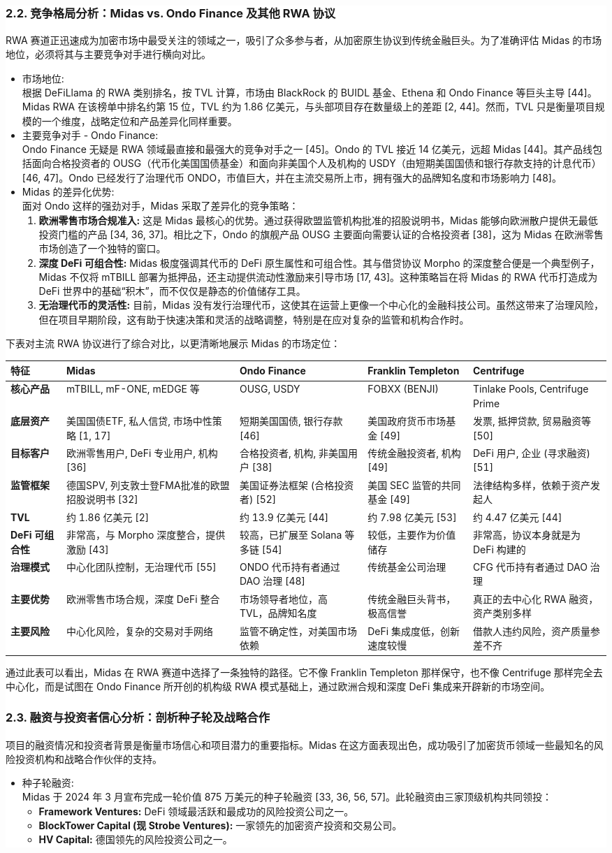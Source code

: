 ### **2.2. 竞争格局分析：Midas vs. Ondo Finance 及其他 RWA 协议**

RWA 赛道正迅速成为加密市场中最受关注的领域之一，吸引了众多参与者，从加密原生协议到传统金融巨头。为了准确评估 Midas 的市场地位，必须将其与主要竞争对手进行横向对比。

* 市场地位:  
  根据 DeFiLlama 的 RWA 类别排名，按 TVL 计算，市场由 BlackRock 的 BUIDL 基金、Ethena 和 Ondo Finance 等巨头主导 \[44\]。Midas RWA 在该榜单中排名约第 15 位，TVL 约为 1.86 亿美元，与头部项目存在数量级上的差距 \[2, 44\]。然而，TVL 只是衡量项目规模的一个维度，战略定位和产品差异化同样重要。  
* 主要竞争对手 \- Ondo Finance:  
  Ondo Finance 无疑是 RWA 领域最直接和最强大的竞争对手之一 \[45\]。Ondo 的 TVL 接近 14 亿美元，远超 Midas \[44\]。其产品线包括面向合格投资者的 OUSG（代币化美国国债基金）和面向非美国个人及机构的 USDY（由短期美国国债和银行存款支持的计息代币）\[46, 47\]。Ondo 已经发行了治理代币 ONDO，市值巨大，并在主流交易所上市，拥有强大的品牌知名度和市场影响力 \[48\]。  
* Midas 的差异化优势:  
  面对 Ondo 这样的强劲对手，Midas 采取了差异化的竞争策略：  
  1. **欧洲零售市场合规准入:** 这是 Midas 最核心的优势。通过获得欧盟监管机构批准的招股说明书，Midas 能够向欧洲散户提供无最低投资门槛的产品 \[34, 36, 37\]。相比之下，Ondo 的旗舰产品 OUSG 主要面向需要认证的合格投资者 \[38\]，这为 Midas 在欧洲零售市场创造了一个独特的窗口。  
  2. **深度 DeFi 可组合性:** Midas 极度强调其代币的 DeFi 原生属性和可组合性。其与借贷协议 Morpho 的深度整合便是一个典型例子，Midas 不仅将 mTBILL 部署为抵押品，还主动提供流动性激励来引导市场 \[17, 43\]。这种策略旨在将 Midas 的 RWA 代币打造成为 DeFi 世界中的基础“积木”，而不仅仅是静态的价值储存工具。  
  3. **无治理代币的灵活性:** 目前，Midas 没有发行治理代币，这使其在运营上更像一个中心化的金融科技公司。虽然这带来了治理风险，但在项目早期阶段，这有助于快速决策和灵活的战略调整，特别是在应对复杂的监管和机构合作时。

下表对主流 RWA 协议进行了综合对比，以更清晰地展示 Midas 的市场定位：

| 特征 | Midas | Ondo Finance | Franklin Templeton | Centrifuge |
| :---- | :---- | :---- | :---- | :---- |
| **核心产品** | mTBILL, mF-ONE, mEDGE 等 | OUSG, USDY | FOBXX (BENJI) | Tinlake Pools, Centrifuge Prime |
| **底层资产** | 美国国债ETF, 私人信贷, 市场中性策略 \[1, 17\] | 短期美国国债, 银行存款 \[46\] | 美国政府货币市场基金 \[49\] | 发票, 抵押贷款, 贸易融资等 \[50\] |
| **目标客户** | 欧洲零售用户, DeFi 专业用户, 机构 \[36\] | 合格投资者, 机构, 非美国用户 \[38\] | 传统金融投资者, 机构 \[49\] | DeFi 用户, 企业 (寻求融资) \[51\] |
| **监管框架** | 德国SPV, 列支敦士登FMA批准的欧盟招股说明书 \[32\] | 美国证券法框架 (合格投资者) \[52\] | 美国 SEC 监管的共同基金 \[49\] | 法律结构多样，依赖于资产发起人 |
| **TVL** | 约 1.86 亿美元 \[2\] | 约 13.9 亿美元 \[44\] | 约 7.98 亿美元 \[53\] | 约 4.47 亿美元 \[44\] |
| **DeFi 可组合性** | 非常高，与 Morpho 深度整合，提供激励 \[43\] | 较高，已扩展至 Solana 等多链 \[54\] | 较低，主要作为价值储存 | 非常高，协议本身就是为 DeFi 构建的 |
| **治理模式** | 中心化团队控制，无治理代币 \[55\] | ONDO 代币持有者通过 DAO 治理 \[48\] | 传统基金公司治理 | CFG 代币持有者通过 DAO 治理 |
| **主要优势** | 欧洲零售市场合规，深度 DeFi 整合 | 市场领导者地位，高 TVL，品牌知名度 | 传统金融巨头背书，极高信誉 | 真正的去中心化 RWA 融资，资产类别多样 |
| **主要风险** | 中心化风险，复杂的交易对手网络 | 监管不确定性，对美国市场依赖 | DeFi 集成度低，创新速度较慢 | 借款人违约风险，资产质量参差不齐 |

通过此表可以看出，Midas 在 RWA 赛道中选择了一条独特的路径。它不像 Franklin Templeton 那样保守，也不像 Centrifuge 那样完全去中心化，而是试图在 Ondo Finance 所开创的机构级 RWA 模式基础上，通过欧洲合规和深度 DeFi 集成来开辟新的市场空间。

### **2.3. 融资与投资者信心分析：剖析种子轮及战略合作**

项目的融资情况和投资者背景是衡量市场信心和项目潜力的重要指标。Midas 在这方面表现出色，成功吸引了加密货币领域一些最知名的风险投资机构和战略合作伙伴的支持。

* 种子轮融资:  
  Midas 于 2024 年 3 月宣布完成一轮价值 875 万美元的种子轮融资 \[33, 36, 56, 57\]。此轮融资由三家顶级机构共同领投：  
  * **Framework Ventures:** DeFi 领域最活跃和最成功的风险投资公司之一。  
  * **BlockTower Capital (现 Strobe Ventures):** 一家领先的加密资产投资和交易公司。  
  * **HV Capital:** 德国领先的风险投资公司之一。
